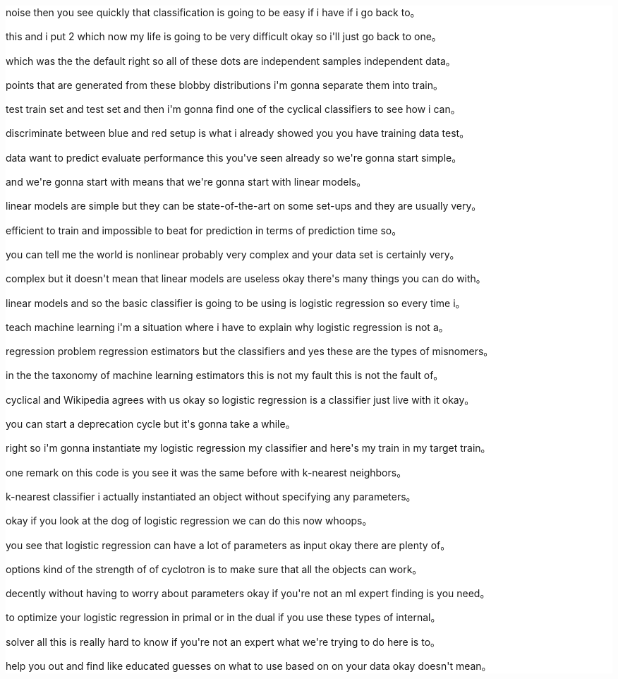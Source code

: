  noise then you see quickly that classification is going to be easy if i have if i go back to。

 this and i put 2 which now my life is going to be very difficult okay so i'll just go back to one。

 which was the the default right so all of these dots are independent samples independent data。

 points that are generated from these blobby distributions i'm gonna separate them into train。

 test train set and test set and then i'm gonna find one of the cyclical classifiers to see how i can。

 discriminate between blue and red setup is what i already showed you you have training data test。

 data want to predict evaluate performance this you've seen already so we're gonna start simple。

 and we're gonna start with means that we're gonna start with linear models。

 linear models are simple but they can be state-of-the-art on some set-ups and they are usually very。

 efficient to train and impossible to beat for prediction in terms of prediction time so。

 you can tell me the world is nonlinear probably very complex and your data set is certainly very。

 complex but it doesn't mean that linear models are useless okay there's many things you can do with。

 linear models and so the basic classifier is going to be using is logistic regression so every time i。

 teach machine learning i'm a situation where i have to explain why logistic regression is not a。

 regression problem regression estimators but the classifiers and yes these are the types of misnomers。

 in the the taxonomy of machine learning estimators this is not my fault this is not the fault of。

 cyclical and Wikipedia agrees with us okay so logistic regression is a classifier just live with it okay。

 you can start a deprecation cycle but it's gonna take a while。

 right so i'm gonna instantiate my logistic regression my classifier and here's my train in my target train。

 one remark on this code is you see it was the same before with k-nearest neighbors。

 k-nearest classifier i actually instantiated an object without specifying any parameters。

 okay if you look at the dog of logistic regression we can do this now whoops。

 you see that logistic regression can have a lot of parameters as input okay there are plenty of。

 options kind of the strength of of cyclotron is to make sure that all the objects can work。

 decently without having to worry about parameters okay if you're not an ml expert finding is you need。

 to optimize your logistic regression in primal or in the dual if you use these types of internal。

 solver all this is really hard to know if you're not an expert what we're trying to do here is to。

 help you out and find like educated guesses on what to use based on on your data okay doesn't mean。
